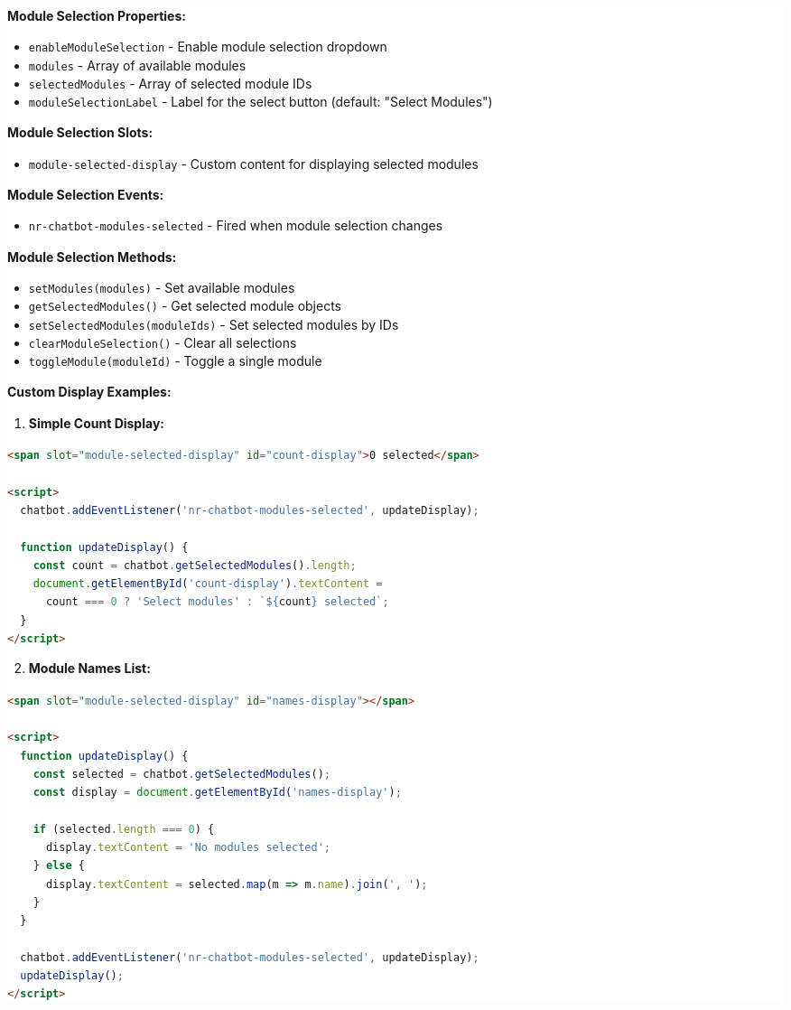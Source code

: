 **Module Selection Properties:**
- `enableModuleSelection` - Enable module selection dropdown
- `modules` - Array of available modules
- `selectedModules` - Array of selected module IDs
- `moduleSelectionLabel` - Label for the select button (default: "Select Modules")

**Module Selection Slots:**
- `module-selected-display` - Custom content for displaying selected modules

**Module Selection Events:**
- `nr-chatbot-modules-selected` - Fired when module selection changes

**Module Selection Methods:**
- `setModules(modules)` - Set available modules
- `getSelectedModules()` - Get selected module objects
- `setSelectedModules(moduleIds)` - Set selected modules by IDs
- `clearModuleSelection()` - Clear all selections
- `toggleModule(moduleId)` - Toggle a single module

**Custom Display Examples:**

1. **Simple Count Display:**
```html
<span slot="module-selected-display" id="count-display">0 selected</span>

<script>
  chatbot.addEventListener('nr-chatbot-modules-selected', updateDisplay);

  function updateDisplay() {
    const count = chatbot.getSelectedModules().length;
    document.getElementById('count-display').textContent = 
      count === 0 ? 'Select modules' : `${count} selected`;
  }
</script>
```

2. **Module Names List:**
```html
<span slot="module-selected-display" id="names-display"></span>

<script>
  function updateDisplay() {
    const selected = chatbot.getSelectedModules();
    const display = document.getElementById('names-display');
    
    if (selected.length === 0) {
      display.textContent = 'No modules selected';
    } else {
      display.textContent = selected.map(m => m.name).join(', ');
    }
  }
  
  chatbot.addEventListener('nr-chatbot-modules-selected', updateDisplay);
  updateDisplay();
</script>
```
